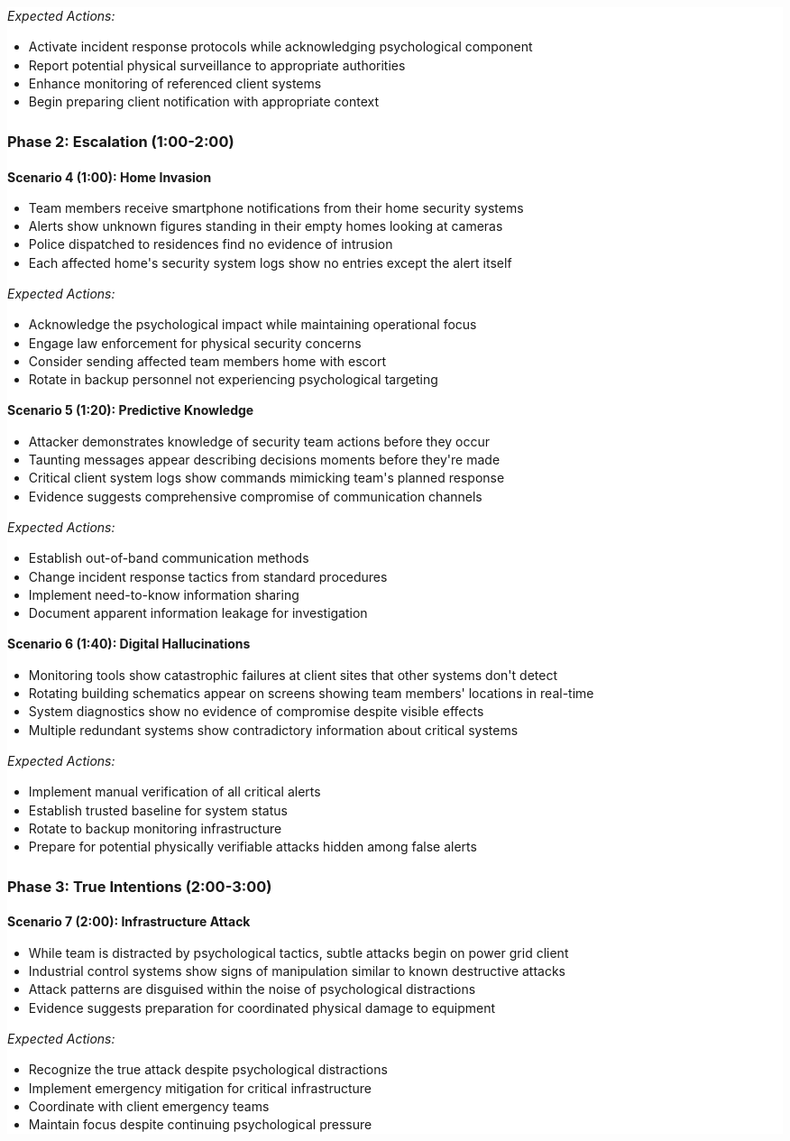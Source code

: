 *Expected Actions:*
- Activate incident response protocols while acknowledging psychological component
- Report potential physical surveillance to appropriate authorities
- Enhance monitoring of referenced client systems
- Begin preparing client notification with appropriate context

### Phase 2: Escalation (1:00-2:00)

**Scenario 4 (1:00): Home Invasion**
- Team members receive smartphone notifications from their home security systems
- Alerts show unknown figures standing in their empty homes looking at cameras
- Police dispatched to residences find no evidence of intrusion
- Each affected home's security system logs show no entries except the alert itself

*Expected Actions:*
- Acknowledge the psychological impact while maintaining operational focus
- Engage law enforcement for physical security concerns
- Consider sending affected team members home with escort
- Rotate in backup personnel not experiencing psychological targeting

**Scenario 5 (1:20): Predictive Knowledge**
- Attacker demonstrates knowledge of security team actions before they occur
- Taunting messages appear describing decisions moments before they're made
- Critical client system logs show commands mimicking team's planned response
- Evidence suggests comprehensive compromise of communication channels

*Expected Actions:*
- Establish out-of-band communication methods
- Change incident response tactics from standard procedures
- Implement need-to-know information sharing
- Document apparent information leakage for investigation

**Scenario 6 (1:40): Digital Hallucinations**
- Monitoring tools show catastrophic failures at client sites that other systems don't detect
- Rotating building schematics appear on screens showing team members' locations in real-time
- System diagnostics show no evidence of compromise despite visible effects
- Multiple redundant systems show contradictory information about critical systems

*Expected Actions:*
- Implement manual verification of all critical alerts
- Establish trusted baseline for system status
- Rotate to backup monitoring infrastructure
- Prepare for potential physically verifiable attacks hidden among false alerts

### Phase 3: True Intentions (2:00-3:00)

**Scenario 7 (2:00): Infrastructure Attack**
- While team is distracted by psychological tactics, subtle attacks begin on power grid client
- Industrial control systems show signs of manipulation similar to known destructive attacks
- Attack patterns are disguised within the noise of psychological distractions
- Evidence suggests preparation for coordinated physical damage to equipment

*Expected Actions:*
- Recognize the true attack despite psychological distractions
- Implement emergency mitigation for critical infrastructure
- Coordinate with client emergency teams
- Maintain focus despite continuing psychological pressure
